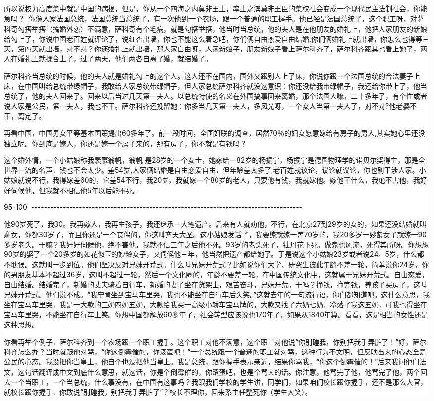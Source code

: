 所以说权力高度集中就是中国的病根，但是，你从一个四海之内莫非王土，率土之滨莫非王臣的集权社会变成一个现代民主法制社会，你能急吗？  你像人家法国总统，法国总统当总统了，有一次他到一个农场，跟一个普通的职工握手。他已经是法国总统了，这个职工呀，对萨科奇勾搭举搭（搞婚外恋）不满意，萨科奇有个毛病，就是勾搭举搭，他当时当总统，他的夫人是在他朋友的婚礼上，他把人家朋友的新娘给勾上了，你说中国老百姓就评论了，说红杏出墙，你也不能这么着急吧，你们俩自由恋爱自由结婚,你们俩婚礼上就出墙，你怎么也得等三天，第四天就出墙，对不对？你还婚礼上就出墙，那人家自由呀，人家新娘子，朋友新娘子看上萨尔科齐了，萨尔科齐跟其也看上她了，两人在婚礼上就揉合上了，过了两天，他们两各自离了婚，就结婚了。

萨尔科齐当总统的时候，他的夫人就是婚礼勾上的这个人。这人还不在国内，国外又跟别人上了床，你说你跟一个法国总统的合法妻子上床，在中国叫给总统带绿帽子，我敢给人家总统带绿帽子，但人家总统萨尔科齐就没这意识：你还没给我带绿帽子，我还给你带上了，他当总统了，他的夫人回来了。回来以后当过几天第一夫人。以总统特使的名义在外国搞事回来离婚，那个法国人嘛，二十多年了，有个性或者说人家是公民，第一夫人，我也不干。萨尔科齐还挽留她：你多当几天第一夫人，多风光呀，一个女人当第一夫人了，对不对?他老婆不干，离定了。

再看中国，中国男女平等基本国策提出60多年了。前一段时间，全国妇联的调查，居然70％的妇女愿意嫁给有房子的男人,其实她心里还没独立呢。你到底是嫁人，你还是嫁一个房子来的，那有房子，你不就是有钱吗？

这个婚外情，一个小姑娘称我羡慕翁帆，翁帆 是28岁的一个女士，她嫁给一82岁的杨振宁，杨振宁是德国物理学的诺贝尔奖得主，那是全世界一流的名声，钱也不会太少。差54岁,人家俩结婚是自由恋爱自由，但年龄差太多了,老百姓就议论，议论就议论，你也别干涉人家。小姑娘就说不行，我得嫁差60的，它差54不行，我20岁，我就嫁一个80岁的老人，只要他有钱，我就嫁他。嫁他干什么，我绝不害他，我好好伺候他，但我就不相信他5年以后能不死。

95-100  ------------------------------------------------------------------------\-------------

他90岁死了，我30。我再嫁人，我再生孩子，我还继承一大笔遗产。后来有人就劝他，不行，在北京27到29岁的女的，如果还没结婚就叫剩女，你都30岁了，而且你还是一个丧偶的，你这叫齐天大圣。这小姑娘发话了，我要嫁就嫁一差70岁的，我20多岁一妙龄女子就嫁一90多岁老头。干嘛？我好好伺候他，绝不害他，我就不信三年之后他不死。93岁的老头死了，牡丹花下死，做鬼也风流，死得其所呀。你想想90岁的娶了一个20多岁的如花似玉的妙龄女子，又伺候他三年，他当然把遗产都给她了。于是说这个小姑娘23岁或者说24、5岁，什么都不耽误。这就叫一步到位。他们坚决反对兄妹开荒式。什么叫兄妹开荒式？比如说你们大学、研究生彼此年龄不差一轮，简单说你24岁，你的男朋友基本不超过36岁，这叫不超过一轮，然后一个文化圈的，年龄不要差一轮，在中国传统文化中，这就属于兄妹开荒式。自由恋爱，自由结婚。结婚完了，新婚的丈夫骑着自行车，新婚的妻子坐在货架上，艰苦奋斗，兄妹开荒。干吗？挣钱，挣完钱，养孩子买房子，这叫兄妹开荒式。他们说不成。“我宁肯坐到宝马车里哭，我也不能坐在自行车后头笑。”这就去年的一句流行语，你们都知道吧。这什么意思，我坐在宝马车里哭，我是一大款的三奶四奶五奶，大款给我买一高级小轿车宝马牌的，大款又找了六奶七奶，冷落了我这五奶，可我也得坐在宝马车里哭，不能坐在自行车上笑。你想中国都解放60多年了，社会转型应该说也170年了，如果从1840年算。看看，这是相当的女性还是这种思想。

你看再举个例子，萨尔科齐到一个农场跟一个职工握手。这个职工对他不满意，这个职工对他说“你别碰我，你别把我手弄脏了！”好，萨尔科齐怎么办？当时就跟他对骂，“你这倒霉催的，你滚蛋吧！”一个总统跟一个普通的职工就对骂，这种行为不文明，但反映出来的心态全是公民的心态。我没把你当皇上，他自个也没把他当皇上。我是总统，跟你握手表示亲近，结果你骂我，“你这个倒霉催的！”后来我问他们法文，这句话翻译成中文到底什么意思，就这话，你是个倒霉催的，你滚蛋吧，也是个骂人的话。你注意，他骂完了他，他骂完了他，两个回去一个当职工，一个当总统，什么事没有，在中国有这事吗？我跟我们学校的学生讲，同学们，如果咱们校长跟你握手，还不是那么大官，就校长跟你握手，你敢说“别碰我，别把我手弄脏了”？校长不理你，回来系主任整死你（学生大笑）。

